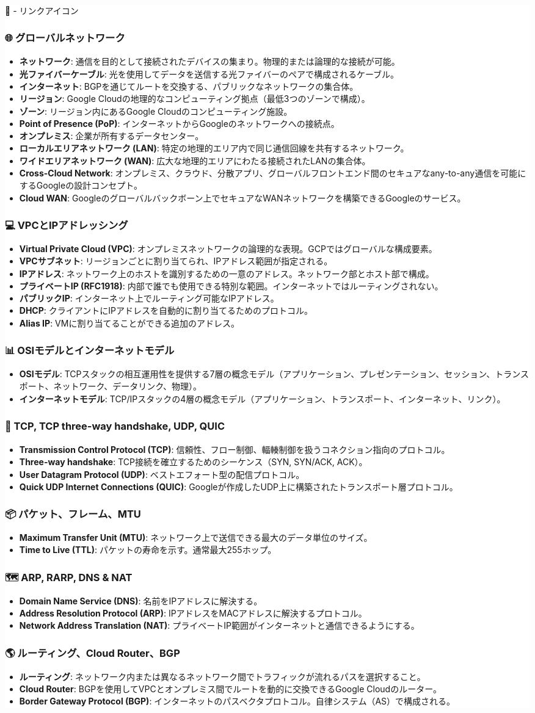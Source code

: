 🔗 - リンクアイコン

### 🌐 グローバルネットワーク

- **ネットワーク**: 通信を目的として接続されたデバイスの集まり。物理的または論理的な接続が可能。
- **光ファイバーケーブル**: 光を使用してデータを送信する光ファイバーのペアで構成されるケーブル。
- **インターネット**: BGPを通じてルートを交換する、パブリックなネットワークの集合体。
- **リージョン**: Google Cloudの地理的なコンピューティング拠点（最低3つのゾーンで構成）。
- **ゾーン**: リージョン内にあるGoogle Cloudのコンピューティング施設。
- **Point of Presence (PoP)**: インターネットからGoogleのネットワークへの接続点。
- **オンプレミス**: 企業が所有するデータセンター。
- **ローカルエリアネットワーク (LAN)**: 特定の地理的エリア内で同じ通信回線を共有するネットワーク。
- **ワイドエリアネットワーク (WAN)**: 広大な地理的エリアにわたる接続されたLANの集合体。
- **Cross-Cloud Network**: オンプレミス、クラウド、分散アプリ、グローバルフロントエンド間のセキュアなany-to-any通信を可能にするGoogleの設計コンセプト。
- **Cloud WAN**: Googleのグローバルバックボーン上でセキュアなWANネットワークを構築できるGoogleのサービス。

### 💻 VPCとIPアドレッシング

- **Virtual Private Cloud (VPC)**: オンプレミスネットワークの論理的な表現。GCPではグローバルな構成要素。
- **VPCサブネット**: リージョンごとに割り当てられ、IPアドレス範囲が指定される。
- **IPアドレス**: ネットワーク上のホストを識別するための一意のアドレス。ネットワーク部とホスト部で構成。
- **プライベートIP (RFC1918)**: 内部で誰でも使用できる特別な範囲。インターネットではルーティングされない。
- **パブリックIP**: インターネット上でルーティング可能なIPアドレス。
- **DHCP**: クライアントにIPアドレスを自動的に割り当てるためのプロトコル。
- **Alias IP**: VMに割り当てることができる追加のアドレス。

### 📊 OSIモデルとインターネットモデル

- **OSIモデル**: TCPスタックの相互運用性を提供する7層の概念モデル（アプリケーション、プレゼンテーション、セッション、トランスポート、ネットワーク、データリンク、物理）。
- **インターネットモデル**: TCP/IPスタックの4層の概念モデル（アプリケーション、トランスポート、インターネット、リンク）。

### 🤝 TCP, TCP three-way handshake, UDP, QUIC

- **Transmission Control Protocol (TCP)**: 信頼性、フロー制御、輻輳制御を扱うコネクション指向のプロトコル。
- **Three-way handshake**: TCP接続を確立するためのシーケンス（SYN, SYN/ACK, ACK）。
- **User Datagram Protocol (UDP)**: ベストエフォート型の配信プロトコル。
- **Quick UDP Internet Connections (QUIC)**: Googleが作成したUDP上に構築されたトランスポート層プロトコル。

### 📦 パケット、フレーム、MTU

- **Maximum Transfer Unit (MTU)**: ネットワーク上で送信できる最大のデータ単位のサイズ。
- **Time to Live (TTL)**: パケットの寿命を示す。通常最大255ホップ。

### 🗺️ ARP, RARP, DNS & NAT

- **Domain Name Service (DNS)**: 名前をIPアドレスに解決する。
- **Address Resolution Protocol (ARP)**: IPアドレスをMACアドレスに解決するプロトコル。
- **Network Address Translation (NAT)**: プライベートIP範囲がインターネットと通信できるようにする。

### 🌎 ルーティング、Cloud Router、BGP

- **ルーティング**: ネットワーク内または異なるネットワーク間でトラフィックが流れるパスを選択すること。
- **Cloud Router**: BGPを使用してVPCとオンプレミス間でルートを動的に交換できるGoogle Cloudのルーター。
- **Border Gateway Protocol (BGP)**: インターネットのパスベクタプロトコル。自律システム（AS）で構成される。

